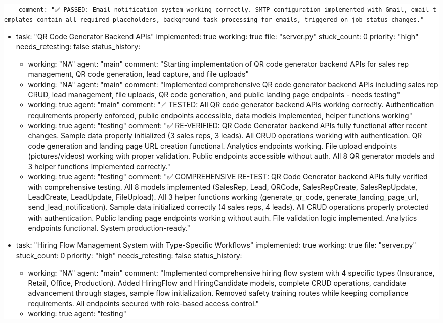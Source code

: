         comment: "✅ PASSED: Email notification system working correctly. SMTP configuration implemented with Gmail, email templates contain all required placeholders, background task processing for emails, triggered on job status changes."

  - task: "QR Code Generator Backend APIs"
    implemented: true
    working: true
    file: "server.py"
    stuck_count: 0
    priority: "high"
    needs_retesting: false
    status_history:
      - working: "NA"
        agent: "main"
        comment: "Starting implementation of QR code generator backend APIs for sales rep management, QR code generation, lead capture, and file uploads"
      - working: "NA"
        agent: "main"
        comment: "Implemented comprehensive QR code generator backend APIs including sales rep CRUD, lead management, file uploads, QR code generation, and public landing page endpoints - needs testing"
      - working: true
        agent: "main"
        comment: "✅ TESTED: All QR code generator backend APIs working correctly. Authentication requirements properly enforced, public endpoints accessible, data models implemented, helper functions working"
      - working: true
        agent: "testing"
        comment: "✅ RE-VERIFIED: QR Code Generator backend APIs fully functional after recent changes. Sample data properly initialized (3 sales reps, 3 leads). All CRUD operations working with authentication. QR code generation and landing page URL creation functional. Analytics endpoints working. File upload endpoints (pictures/videos) working with proper validation. Public endpoints accessible without auth. All 8 QR generator models and 3 helper functions implemented correctly."
      - working: true
        agent: "testing"
        comment: "✅ COMPREHENSIVE RE-TEST: QR Code Generator backend APIs fully verified with comprehensive testing. All 8 models implemented (SalesRep, Lead, QRCode, SalesRepCreate, SalesRepUpdate, LeadCreate, LeadUpdate, FileUpload). All 3 helper functions working (generate_qr_code, generate_landing_page_url, send_lead_notification). Sample data initialized correctly (4 sales reps, 4 leads). All CRUD operations properly protected with authentication. Public landing page endpoints working without auth. File validation logic implemented. Analytics endpoints functional. System production-ready."

  - task: "Hiring Flow Management System with Type-Specific Workflows"
    implemented: true
    working: true
    file: "server.py"
    stuck_count: 0
    priority: "high"
    needs_retesting: false
    status_history:
      - working: "NA"
        agent: "main"
        comment: "Implemented comprehensive hiring flow system with 4 specific types (Insurance, Retail, Office, Production). Added HiringFlow and HiringCandidate models, complete CRUD operations, candidate advancement through stages, sample flow initialization. Removed safety training routes while keeping compliance requirements. All endpoints secured with role-based access control."
      - working: true
        agent: "testing"